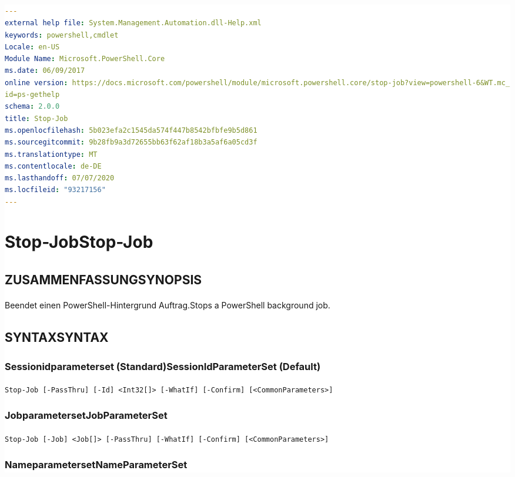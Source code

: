 ```yaml
---
external help file: System.Management.Automation.dll-Help.xml
keywords: powershell,cmdlet
Locale: en-US
Module Name: Microsoft.PowerShell.Core
ms.date: 06/09/2017
online version: https://docs.microsoft.com/powershell/module/microsoft.powershell.core/stop-job?view=powershell-6&WT.mc_id=ps-gethelp
schema: 2.0.0
title: Stop-Job
ms.openlocfilehash: 5b023efa2c1545da574f447b8542bfbfe9b5d861
ms.sourcegitcommit: 9b28fb9a3d72655bb63f62af18b3a5af6a05cd3f
ms.translationtype: MT
ms.contentlocale: de-DE
ms.lasthandoff: 07/07/2020
ms.locfileid: "93217156"
---
```

# <span data-ttu-id="9aa30-103">Stop-Job</span><span class="sxs-lookup"><span data-stu-id="9aa30-103">Stop-Job</span></span>

## <span data-ttu-id="9aa30-104">ZUSAMMENFASSUNG</span><span class="sxs-lookup"><span data-stu-id="9aa30-104">SYNOPSIS</span></span>
<span data-ttu-id="9aa30-105">Beendet einen PowerShell-Hintergrund Auftrag.</span><span class="sxs-lookup"><span data-stu-id="9aa30-105">Stops a PowerShell background job.</span></span>

## <span data-ttu-id="9aa30-106">SYNTAX</span><span class="sxs-lookup"><span data-stu-id="9aa30-106">SYNTAX</span></span>

### <span data-ttu-id="9aa30-107">Sessionidparameterset (Standard)</span><span class="sxs-lookup"><span data-stu-id="9aa30-107">SessionIdParameterSet (Default)</span></span>

```
Stop-Job [-PassThru] [-Id] <Int32[]> [-WhatIf] [-Confirm] [<CommonParameters>]
```

### <span data-ttu-id="9aa30-108">Jobparameterset</span><span class="sxs-lookup"><span data-stu-id="9aa30-108">JobParameterSet</span></span>

```
Stop-Job [-Job] <Job[]> [-PassThru] [-WhatIf] [-Confirm] [<CommonParameters>]
```

### <span data-ttu-id="9aa30-109">Nameparameterset</span><span class="sxs-lookup"><span data-stu-id="9aa30-109">NameParameterSet</span></span>
